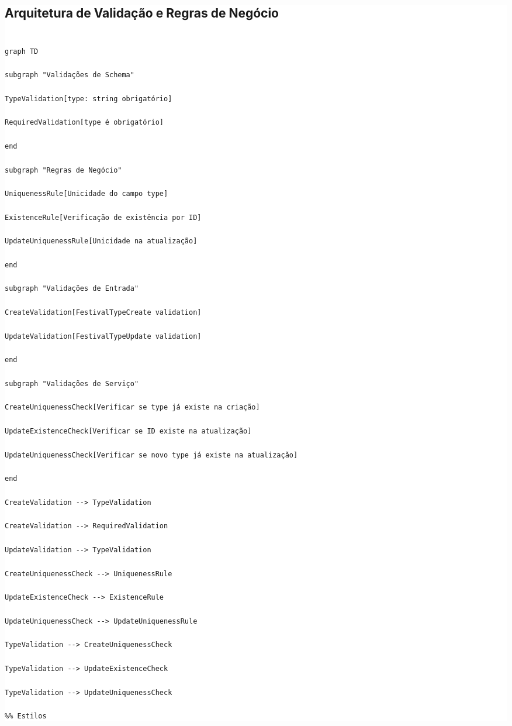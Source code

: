   

## Arquitetura de Validação e Regras de Negócio

  

```mermaid

graph TD

subgraph "Validações de Schema"

TypeValidation[type: string obrigatório]

RequiredValidation[type é obrigatório]

end

subgraph "Regras de Negócio"

UniquenessRule[Unicidade do campo type]

ExistenceRule[Verificação de existência por ID]

UpdateUniquenessRule[Unicidade na atualização]

end

subgraph "Validações de Entrada"

CreateValidation[FestivalTypeCreate validation]

UpdateValidation[FestivalTypeUpdate validation]

end

subgraph "Validações de Serviço"

CreateUniquenessCheck[Verificar se type já existe na criação]

UpdateExistenceCheck[Verificar se ID existe na atualização]

UpdateUniquenessCheck[Verificar se novo type já existe na atualização]

end

CreateValidation --> TypeValidation

CreateValidation --> RequiredValidation

UpdateValidation --> TypeValidation

CreateUniquenessCheck --> UniquenessRule

UpdateExistenceCheck --> ExistenceRule

UpdateUniquenessCheck --> UpdateUniquenessRule

TypeValidation --> CreateUniquenessCheck

TypeValidation --> UpdateExistenceCheck

TypeValidation --> UpdateUniquenessCheck

%% Estilos
```